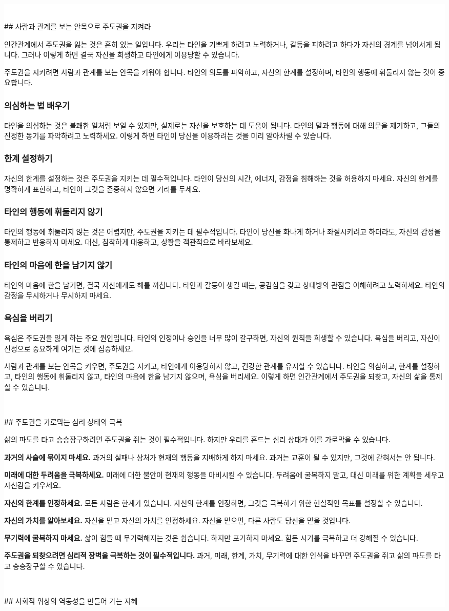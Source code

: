 <p>&nbsp;</p>
## 사람과 관계를 보는 안목으로 주도권을 지켜라

인간관계에서 주도권을 잃는 것은 흔히 있는 일입니다. 우리는 타인을 기쁘게 하려고 노력하거나, 갈등을 피하려고 하다가 자신의 경계를 넘어서게 됩니다. 그러나 이렇게 하면 결국 자신을 희생하고 타인에게 이용당할 수 있습니다.

주도권을 지키려면 사람과 관계를 보는 안목을 키워야 합니다. 타인의 의도를 파악하고, 자신의 한계를 설정하며, 타인의 행동에 휘둘리지 않는 것이 중요합니다.

### 의심하는 법 배우기

타인을 의심하는 것은 불쾌한 일처럼 보일 수 있지만, 실제로는 자신을 보호하는 데 도움이 됩니다. 타인의 말과 행동에 대해 의문을 제기하고, 그들의 진정한 동기를 파악하려고 노력하세요. 이렇게 하면 타인이 당신을 이용하려는 것을 미리 알아차릴 수 있습니다.

### 한계 설정하기

자신의 한계를 설정하는 것은 주도권을 지키는 데 필수적입니다. 타인이 당신의 시간, 에너지, 감정을 침해하는 것을 허용하지 마세요. 자신의 한계를 명확하게 표현하고, 타인이 그것을 존중하지 않으면 거리를 두세요.

### 타인의 행동에 휘둘리지 않기

타인의 행동에 휘둘리지 않는 것은 어렵지만, 주도권을 지키는 데 필수적입니다. 타인이 당신을 화나게 하거나 좌절시키려고 하더라도, 자신의 감정을 통제하고 반응하지 마세요. 대신, 침착하게 대응하고, 상황을 객관적으로 바라보세요.

### 타인의 마음에 한을 남기지 않기

타인의 마음에 한을 남기면, 결국 자신에게도 해를 끼칩니다. 타인과 갈등이 생길 때는, 공감심을 갖고 상대방의 관점을 이해하려고 노력하세요. 타인의 감정을 무시하거나 무시하지 마세요.

### 욕심을 버리기

욕심은 주도권을 잃게 하는 주요 원인입니다. 타인의 인정이나 승인을 너무 많이 갈구하면, 자신의 원칙을 희생할 수 있습니다. 욕심을 버리고, 자신이 진정으로 중요하게 여기는 것에 집중하세요.

사람과 관계를 보는 안목을 키우면, 주도권을 지키고, 타인에게 이용당하지 않고, 건강한 관계를 유지할 수 있습니다. 타인을 의심하고, 한계를 설정하고, 타인의 행동에 휘둘리지 않고, 타인의 마음에 한을 남기지 않으며, 욕심을 버리세요. 이렇게 하면 인간관계에서 주도권을 되찾고, 자신의 삶을 통제할 수 있습니다.

<p>&nbsp;</p>
## 주도권을 가로막는 심리 상태의 극복

삶의 파도를 타고 승승장구하려면 주도권을 쥐는 것이 필수적입니다. 하지만 우리를 흔드는 심리 상태가 이를 가로막을 수 있습니다.

**과거의 사슬에 묶이지 마세요.** 과거의 실패나 상처가 현재의 행동을 지배하게 하지 마세요. 과거는 교훈이 될 수 있지만, 그것에 갇혀서는 안 됩니다.

**미래에 대한 두려움을 극복하세요.** 미래에 대한 불안이 현재의 행동을 마비시킬 수 있습니다. 두려움에 굴복하지 말고, 대신 미래를 위한 계획을 세우고 자신감을 키우세요.

**자신의 한계를 인정하세요.** 모든 사람은 한계가 있습니다. 자신의 한계를 인정하면, 그것을 극복하기 위한 현실적인 목표를 설정할 수 있습니다.

**자신의 가치를 알아보세요.** 자신을 믿고 자신의 가치를 인정하세요. 자신을 믿으면, 다른 사람도 당신을 믿을 것입니다.

**무기력에 굴복하지 마세요.** 삶이 힘들 때 무기력해지는 것은 쉽습니다. 하지만 포기하지 마세요. 힘든 시기를 극복하고 더 강해질 수 있습니다.

**주도권을 되찾으려면 심리적 장벽을 극복하는 것이 필수적입니다.** 과거, 미래, 한계, 가치, 무기력에 대한 인식을 바꾸면 주도권을 쥐고 삶의 파도를 타고 승승장구할 수 있습니다.

<p>&nbsp;</p>
## 사회적 위상의 역동성을 만들어 가는 지혜
